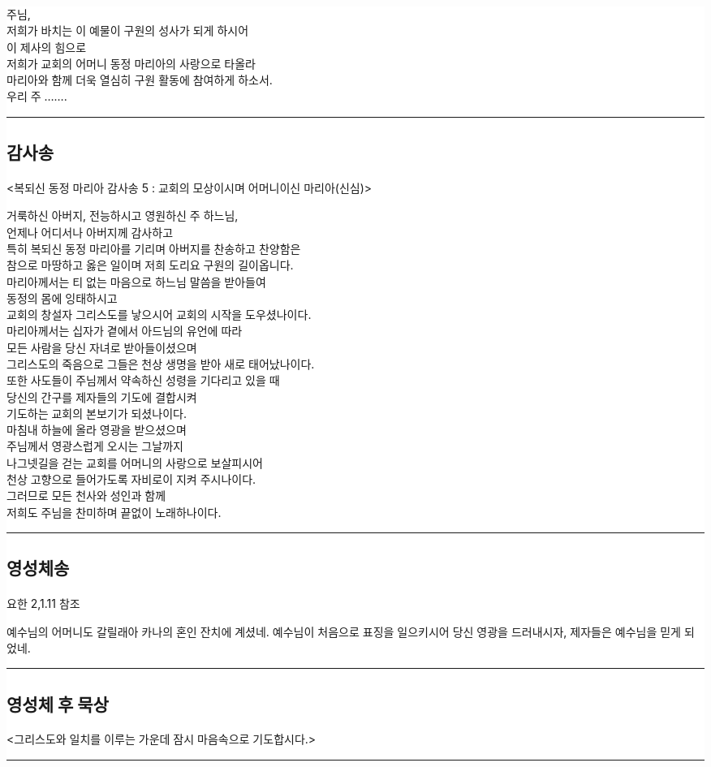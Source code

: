 주님,  
저희가 바치는 이 예물이 구원의 성사가 되게 하시어  
이 제사의 힘으로  
저희가 교회의 어머니 동정 마리아의 사랑으로 타올라  
마리아와 함께 더욱 열심히 구원 활동에 참여하게 하소서.  
우리 주 …….  
  


---

## 감사송

<복되신 동정 마리아 감사송 5 : 교회의 모상이시며 어머니이신 마리아(신심)>

거룩하신 아버지, 전능하시고 영원하신 주 하느님,  
언제나 어디서나 아버지께 감사하고  
특히 복되신 동정 마리아를 기리며 아버지를 찬송하고 찬양함은  
참으로 마땅하고 옳은 일이며 저희 도리요 구원의 길이옵니다.  
마리아께서는 티 없는 마음으로 하느님 말씀을 받아들여  
동정의 몸에 잉태하시고  
교회의 창설자 그리스도를 낳으시어 교회의 시작을 도우셨나이다.  
마리아께서는 십자가 곁에서 아드님의 유언에 따라  
모든 사람을 당신 자녀로 받아들이셨으며  
그리스도의 죽음으로 그들은 천상 생명을 받아 새로 태어났나이다.  
또한 사도들이 주님께서 약속하신 성령을 기다리고 있을 때  
당신의 간구를 제자들의 기도에 결합시켜  
기도하는 교회의 본보기가 되셨나이다.  
마침내 하늘에 올라 영광을 받으셨으며  
주님께서 영광스럽게 오시는 그날까지  
나그넷길을 걷는 교회를 어머니의 사랑으로 보살피시어  
천상 고향으로 들어가도록 자비로이 지켜 주시나이다.  
그러므로 모든 천사와 성인과 함께  
저희도 주님을 찬미하며 끝없이 노래하나이다.  
  


---

## 영성체송

요한 2,1.11 참조

예수님의 어머니도 갈릴래아 카나의 혼인 잔치에 계셨네. 예수님이 처음으로 표징을 일으키시어 당신 영광을 드러내시자, 제자들은 예수님을 믿게 되었네.  
  


---

## 영성체 후 묵상

<그리스도와 일치를 이루는 가운데 잠시 마음속으로 기도합시다.>  


---
